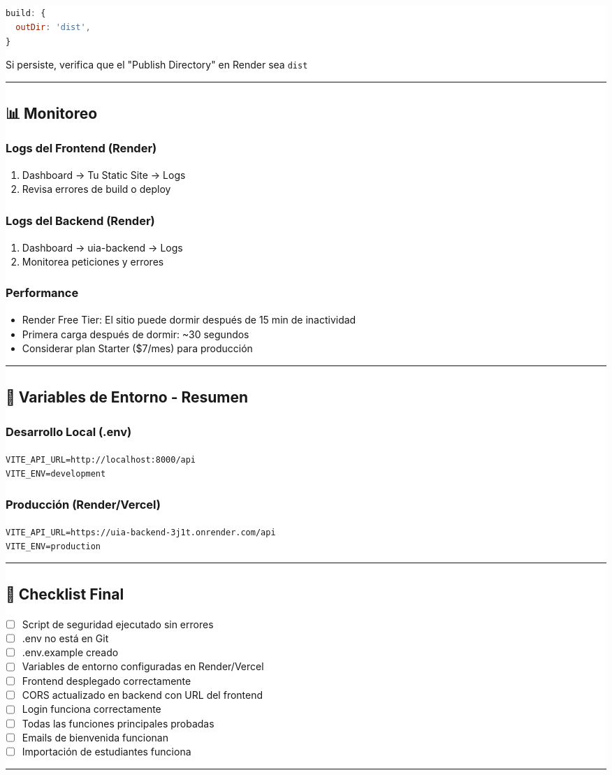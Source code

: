 ```javascript
build: {
  outDir: 'dist',
}
```

Si persiste, verifica que el "Publish Directory" en Render sea `dist`

---

## 📊 Monitoreo

### Logs del Frontend (Render)

1. Dashboard → Tu Static Site → Logs
2. Revisa errores de build o deploy

### Logs del Backend (Render)

1. Dashboard → uia-backend → Logs
2. Monitorea peticiones y errores

### Performance

- Render Free Tier: El sitio puede dormir después de 15 min de inactividad
- Primera carga después de dormir: ~30 segundos
- Considerar plan Starter ($7/mes) para producción

---

## 🔐 Variables de Entorno - Resumen

### Desarrollo Local (.env)

```env
VITE_API_URL=http://localhost:8000/api
VITE_ENV=development
```

### Producción (Render/Vercel)

```env
VITE_API_URL=https://uia-backend-3j1t.onrender.com/api
VITE_ENV=production
```

---

## 📝 Checklist Final

- [ ] Script de seguridad ejecutado sin errores
- [ ] .env no está en Git
- [ ] .env.example creado
- [ ] Variables de entorno configuradas en Render/Vercel
- [ ] Frontend desplegado correctamente
- [ ] CORS actualizado en backend con URL del frontend
- [ ] Login funciona correctamente
- [ ] Todas las funciones principales probadas
- [ ] Emails de bienvenida funcionan
- [ ] Importación de estudiantes funciona

---
